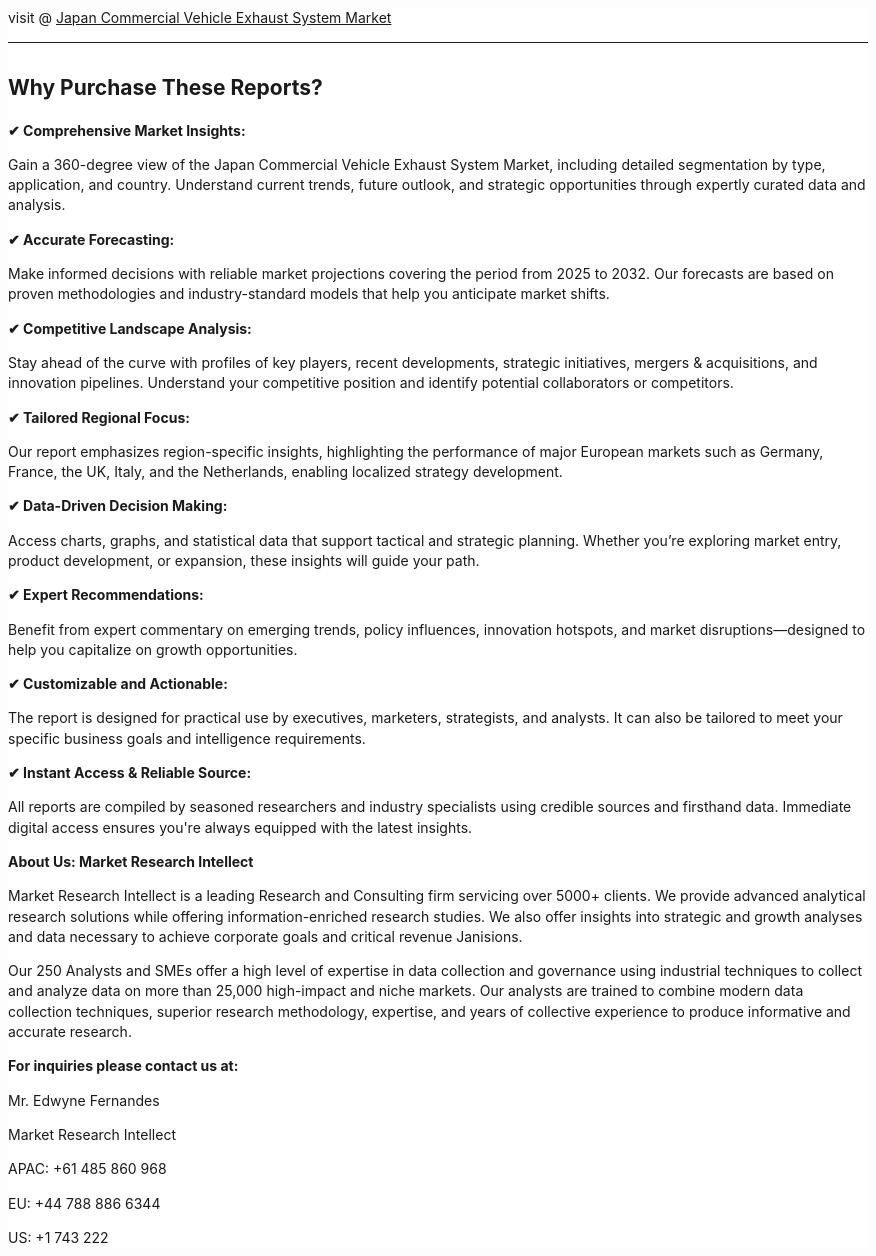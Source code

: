 visit&nbsp;@</strong>&nbsp;</span><span class="font-[700]"><a href="https://www.marketresearchintellect.com/product/commercial-vehicle-exhaust-system-market-size-and-forecast/?utm_source=Linkedin&utm_medium=801" target="_blank" data-tracking-control-name="article-ssr-frontend-pulse_little-text-block" data-tracking-will-navigate="" data-test-link="">Japan Commercial Vehicle Exhaust System Market</a></span></p></blockquote><hr /><h2>Why Purchase These Reports?</h2><p><strong>✔ Comprehensive Market Insights:</strong></p><p>Gain a 360-degree view of the Japan Commercial Vehicle Exhaust System Market, including detailed segmentation by type, application, and country. Understand current trends, future outlook, and strategic opportunities through expertly curated data and analysis.</p><p><strong>✔ Accurate Forecasting:</strong></p><p>Make informed decisions with reliable market projections covering the period from 2025 to 2032. Our forecasts are based on proven methodologies and industry-standard models that help you anticipate market shifts.</p><p><strong>✔ Competitive Landscape Analysis:</strong></p><p>Stay ahead of the curve with profiles of key players, recent developments, strategic initiatives, mergers &amp; acquisitions, and innovation pipelines. Understand your competitive position and identify potential collaborators or competitors.</p><p><strong>✔ Tailored Regional Focus:</strong></p><p>Our report emphasizes region-specific insights, highlighting the performance of major European markets such as Germany, France, the UK, Italy, and the Netherlands, enabling localized strategy development.</p><p><strong>✔ Data-Driven Decision Making:</strong></p><p>Access charts, graphs, and statistical data that support tactical and strategic planning. Whether you&rsquo;re exploring market entry, product development, or expansion, these insights will guide your path.</p><p><strong>✔ Expert Recommendations:</strong></p><p>Benefit from expert commentary on emerging trends, policy influences, innovation hotspots, and market disruptions&mdash;designed to help you capitalize on growth opportunities.</p><p><strong>✔ Customizable and Actionable:</strong></p><p>The report is designed for practical use by executives, marketers, strategists, and analysts. It can also be tailored to meet your specific business goals and intelligence requirements.</p><p><strong>✔ Instant Access &amp; Reliable Source:</strong></p><p>All reports are compiled by seasoned researchers and industry specialists using credible sources and firsthand data. Immediate digital access ensures you're always equipped with the latest insights.</p><p><strong><span class="font-[700]">About Us: Market Research Intellect</span></strong></p><p><span class="">Market Research Intellect is a leading Research and Consulting firm servicing over 5000+ clients. We provide advanced analytical research solutions while offering information-enriched research studies.&nbsp;</span>We also offer insights into strategic and growth analyses and data necessary to achieve corporate goals and critical revenue Janisions.</p><p><span class="">Our 250 Analysts and SMEs offer a high level of expertise in data collection and governance using industrial techniques to collect and analyze data on more than 25,000 high-impact and niche markets. Our analysts are trained to combine modern data collection techniques, superior research methodology, expertise, and years of collective experience to produce informative and accurate research.</span></p><p><strong>For inquiries please contact us at:</strong></p><p>Mr. Edwyne Fernandes</p><p>Market Research Intellect</p><p>APAC: +61 485 860 968</p><p>EU: +44 788 886 6344</p><p>US: +1 743 222